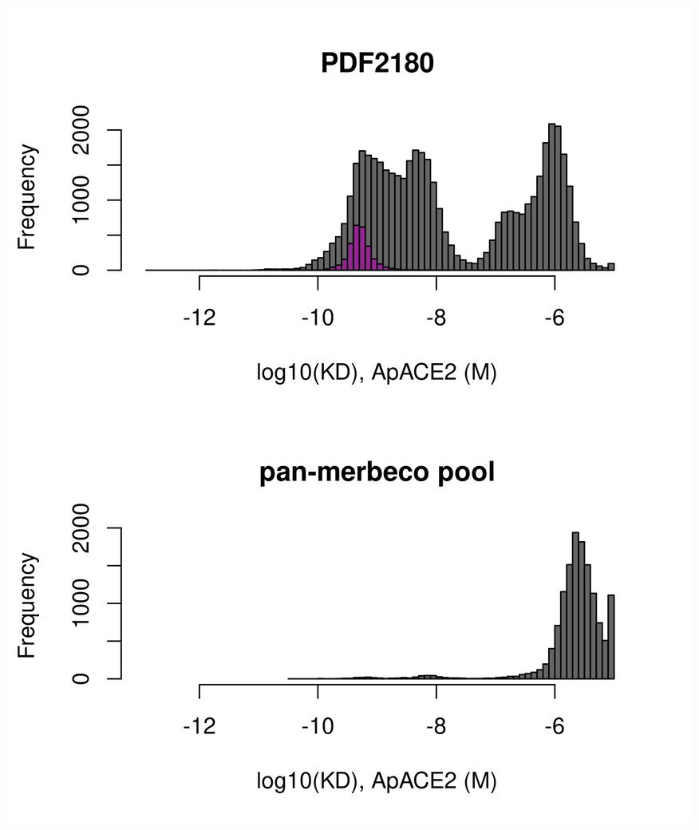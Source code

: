 <img src="compute_Kd_ApACE2_files/figure-gfm/Kd_distribution-1.png" style="display: block; margin: auto;" />
